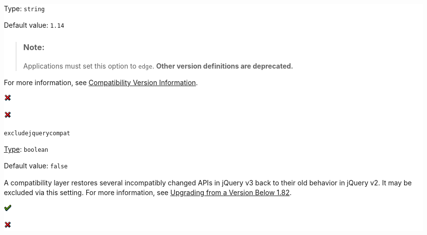 Type: `string`

Default value: `1.14`

> ### Note:  
> Applications must set this option to `edge`. **Other version definitions are deprecated.**

For more information, see [Compatibility Version Information](compatibility-version-information-9feb96d.md).

</td>
<td valign="top">

![NO](images/Cancel_dfb38de.png)

</td>
<td valign="top">

![NO](images/Cancel_dfb38de.png)

</td>
</tr>
<tr>
<td valign="top">

`excludejquerycompat`

</td>
<td valign="top">

[Type](configuration-options-and-url-parameters-91f2d03.md#loio91f2d03b6f4d1014b6dd926db0e91070__section_TVT): `boolean`

Default value: `false`

A compatibility layer restores several incompatibly changed APIs in jQuery v3 back to their old behavior in jQuery v2. It may be excluded via this setting. For more information, see [Upgrading from a Version Below 1.82](../02_Read-Me-First/upgrading-from-a-version-below-1-82-147eef9.md).

</td>
<td valign="top">

![YES](../02_Read-Me-First/images/Checked_Okay_3929e46.png)

</td>
<td valign="top">

![NO](images/Cancel_dfb38de.png)

</td>
</tr>
<tr>
<td valign="top">
